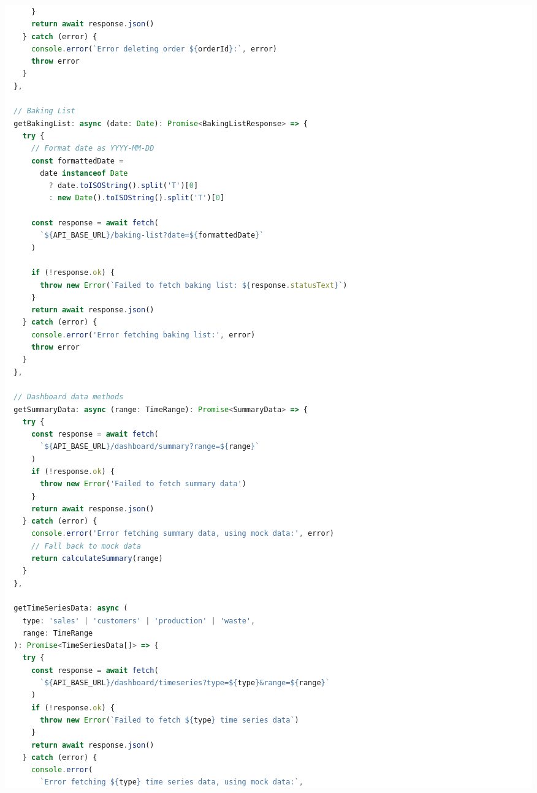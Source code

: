 ```javascript
      }
      return await response.json()
    } catch (error) {
      console.error(`Error deleting order ${orderId}:`, error)
      throw error
    }
  },

  // Baking List
  getBakingList: async (date: Date): Promise<BakingListResponse> => {
    try {
      // Format date as YYYY-MM-DD
      const formattedDate =
        date instanceof Date
          ? date.toISOString().split('T')[0]
          : new Date().toISOString().split('T')[0]

      const response = await fetch(
        `${API_BASE_URL}/baking-list?date=${formattedDate}`
      )

      if (!response.ok) {
        throw new Error(`Failed to fetch baking list: ${response.statusText}`)
      }
      return await response.json()
    } catch (error) {
      console.error('Error fetching baking list:', error)
      throw error
    }
  },

  // Dashboard data methods
  getSummaryData: async (range: TimeRange): Promise<SummaryData> => {
    try {
      const response = await fetch(
        `${API_BASE_URL}/dashboard/summary?range=${range}`
      )
      if (!response.ok) {
        throw new Error('Failed to fetch summary data')
      }
      return await response.json()
    } catch (error) {
      console.error('Error fetching summary data, using mock data:', error)
      // Fall back to mock data
      return calculateSummary(range)
    }
  },

  getTimeSeriesData: async (
    type: 'sales' | 'customers' | 'production' | 'waste',
    range: TimeRange
  ): Promise<TimeSeriesData[]> => {
    try {
      const response = await fetch(
        `${API_BASE_URL}/dashboard/timeseries?type=${type}&range=${range}`
      )
      if (!response.ok) {
        throw new Error(`Failed to fetch ${type} time series data`)
      }
      return await response.json()
    } catch (error) {
      console.error(
        `Error fetching ${type} time series data, using mock data:`,
```